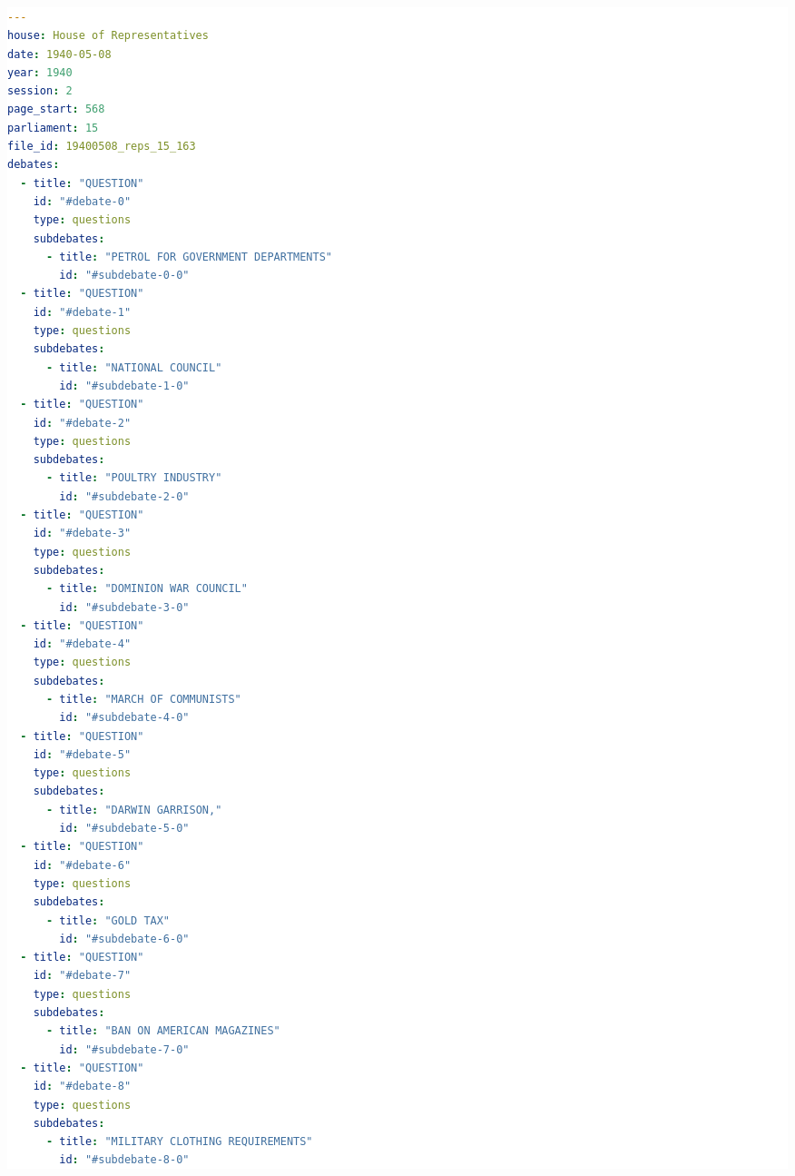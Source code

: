 ```yaml
---
house: House of Representatives
date: 1940-05-08
year: 1940
session: 2
page_start: 568
parliament: 15
file_id: 19400508_reps_15_163
debates:
  - title: "QUESTION"
    id: "#debate-0"
    type: questions
    subdebates:
      - title: "PETROL FOR GOVERNMENT DEPARTMENTS"
        id: "#subdebate-0-0"
  - title: "QUESTION"
    id: "#debate-1"
    type: questions
    subdebates:
      - title: "NATIONAL COUNCIL"
        id: "#subdebate-1-0"
  - title: "QUESTION"
    id: "#debate-2"
    type: questions
    subdebates:
      - title: "POULTRY INDUSTRY"
        id: "#subdebate-2-0"
  - title: "QUESTION"
    id: "#debate-3"
    type: questions
    subdebates:
      - title: "DOMINION WAR COUNCIL"
        id: "#subdebate-3-0"
  - title: "QUESTION"
    id: "#debate-4"
    type: questions
    subdebates:
      - title: "MARCH OF COMMUNISTS"
        id: "#subdebate-4-0"
  - title: "QUESTION"
    id: "#debate-5"
    type: questions
    subdebates:
      - title: "DARWIN GARRISON,"
        id: "#subdebate-5-0"
  - title: "QUESTION"
    id: "#debate-6"
    type: questions
    subdebates:
      - title: "GOLD TAX"
        id: "#subdebate-6-0"
  - title: "QUESTION"
    id: "#debate-7"
    type: questions
    subdebates:
      - title: "BAN ON AMERICAN MAGAZINES"
        id: "#subdebate-7-0"
  - title: "QUESTION"
    id: "#debate-8"
    type: questions
    subdebates:
      - title: "MILITARY CLOTHING REQUIREMENTS"
        id: "#subdebate-8-0"
```